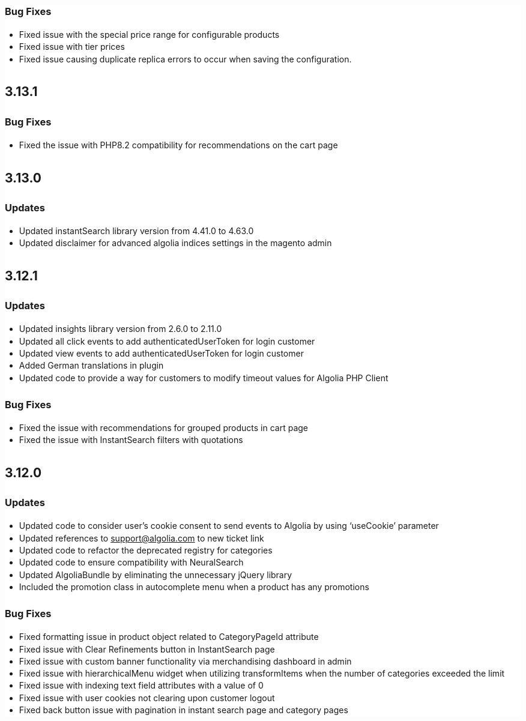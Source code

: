 ### Bug Fixes
- Fixed issue with the special price range for configurable products
- Fixed issue with tier prices
- Fixed issue causing duplicate replica errors to occur when saving the configuration.


## 3.13.1

### Bug Fixes
- Fixed the issue with PHP8.2 compatibility for recommendations on the cart page

## 3.13.0

### Updates
- Updated instantSearch library version from 4.41.0 to 4.63.0
- Updated disclaimer for advanced algolia indices settings in the magento admin
  
## 3.12.1

### Updates
- Updated  insights library version from 2.6.0 to 2.11.0
- Updated all click events to add authenticatedUserToken for login customer
- Updated view events to add authenticatedUserToken for login customer
- Added German translations in plugin
- Updated code to provide a way for customers to modify timeout values for Algolia PHP Client

### Bug Fixes
- Fixed the issue with recommendations for grouped products in cart page
- Fixed the issue with InstantSearch filters with quotations

## 3.12.0

### Updates
- Updated code to consider user’s cookie consent to send events to Algolia by using ‘useCookie’ parameter
- Updated references to support@algolia.com to new ticket link
- Updated code to refactor the deprecated registry for categories
- Updated code to ensure compatibility with NeuralSearch
- Updated AlgoliaBundle by eliminating the unnecessary jQuery library
- Included the promotion class in autocomplete menu when a product has any promotions

### Bug Fixes
- Fixed formatting issue in product object related to CategoryPageId attribute
- Fixed issue with Clear Refinements button in InstantSearch page
- Fixed issue with custom banner functionality via merchandising dashboard in admin
- Fixed issue with hierarchicalMenu widget when utilizing transformItems when the number of categories exceeded the limit
- Fixed issue with indexing text field attributes with a value of 0
- Fixed issue with user cookies not clearing upon customer logout
- Fixed back button issue with pagination in instant search page and category pages
  